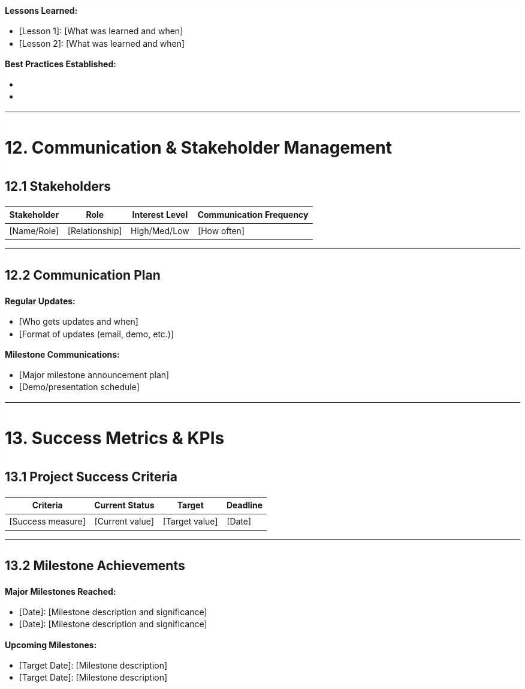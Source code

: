 **Lessons Learned:**

- [Lesson 1]: [What was learned and when]
- [Lesson 2]: [What was learned and when]

**Best Practices Established:**

- [Practice 1]: [Description]
- [Practice 2]: [Description]

---

# 12. Communication & Stakeholder Management

## 12.1 Stakeholders

| Stakeholder | Role           | Interest Level | Communication Frequency |
| ----------- | -------------- | -------------- | ----------------------- |
| [Name/Role] | [Relationship] | High/Med/Low   | [How often]             |

---

## 12.2 Communication Plan

**Regular Updates:**

- [Who gets updates and when]
- [Format of updates (email, demo, etc.)]

**Milestone Communications:**

- [Major milestone announcement plan]
- [Demo/presentation schedule]

---

# 13. Success Metrics & KPIs

## 13.1 Project Success Criteria

| Criteria          | Current Status  | Target         | Deadline |
| ----------------- | --------------- | -------------- | -------- |
| [Success measure] | [Current value] | [Target value] | [Date]   |

---

## 13.2 Milestone Achievements

**Major Milestones Reached:**

- [Date]: [Milestone description and significance]
- [Date]: [Milestone description and significance]

**Upcoming Milestones:**

- [Target Date]: [Milestone description]
- [Target Date]: [Milestone description]
